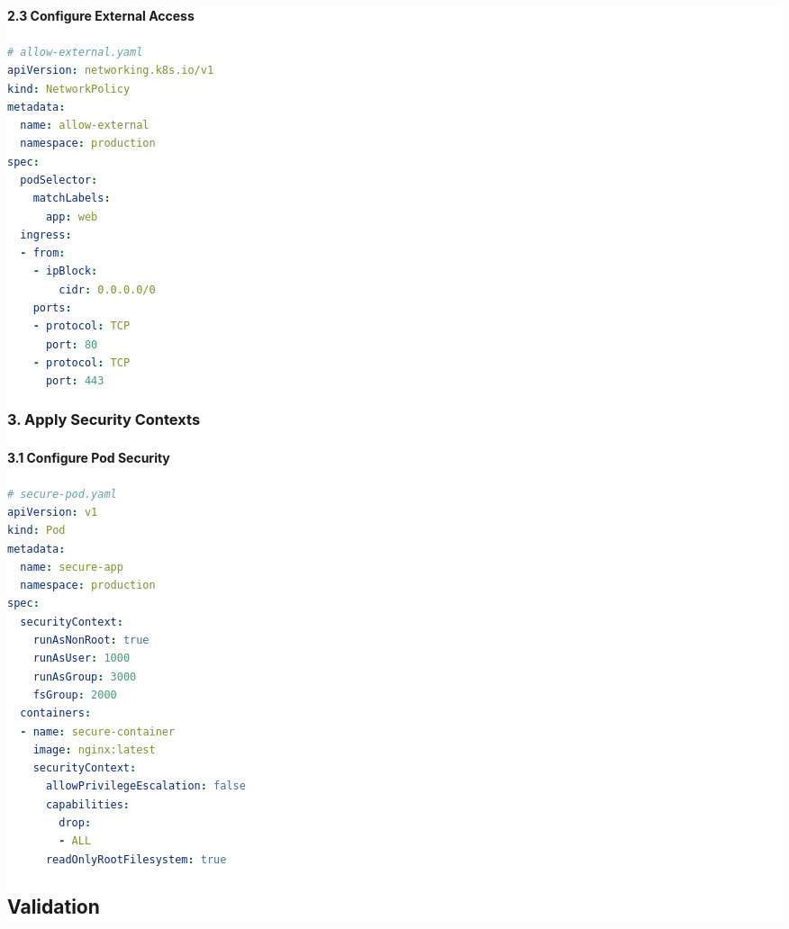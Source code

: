 #### 2.3 Configure External Access
```yaml
# allow-external.yaml
apiVersion: networking.k8s.io/v1
kind: NetworkPolicy
metadata:
  name: allow-external
  namespace: production
spec:
  podSelector:
    matchLabels:
      app: web
  ingress:
  - from:
    - ipBlock:
        cidr: 0.0.0.0/0
    ports:
    - protocol: TCP
      port: 80
    - protocol: TCP
      port: 443
```

### 3. Apply Security Contexts

#### 3.1 Configure Pod Security
```yaml
# secure-pod.yaml
apiVersion: v1
kind: Pod
metadata:
  name: secure-app
  namespace: production
spec:
  securityContext:
    runAsNonRoot: true
    runAsUser: 1000
    runAsGroup: 3000
    fsGroup: 2000
  containers:
  - name: secure-container
    image: nginx:latest
    securityContext:
      allowPrivilegeEscalation: false
      capabilities:
        drop:
        - ALL
      readOnlyRootFilesystem: true
```

## Validation

